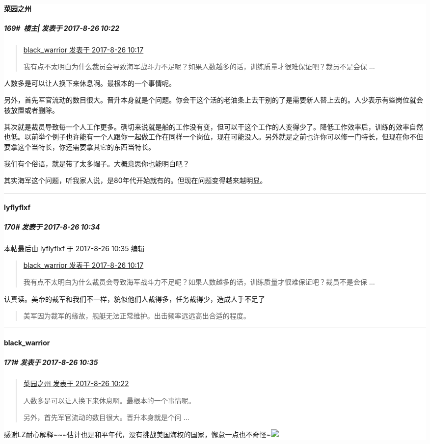 ####  菜园之州  
##### 169#         楼主| 发表于 2017-8-26 10:22



<blockquote><a href="httphttps://bbs.saraba1st.com/2b/forum.php?mod=redirect&amp;goto=findpost&amp;pid=37008806&amp;ptid=1533747" target="_blank">black_warrior 发表于 2017-8-26 10:17</a>

我有点不太明白为什么裁员会导致海军战斗力不足呢？如果人数越多的话，训练质量才很难保证吧？裁员不是会保 ...</blockquote>
人数多是可以让人换下来休息啊。最根本的一个事情呢。


另外，首先军官流动的数目很大。晋升本身就是个问题。你会干这个活的老油条上去干别的了是需要新人替上去的。人少表示有些岗位就会被放置或者删除。


其次就是裁员导致每一个人工作更多。确切来说就是船的工作没有变，但可以干这个工作的人变得少了。降低工作效率后，训练的效率自然也低。以前举个例子也许能有一个人跟你一起做工作在同样一个岗位，现在可能没人。另外就是之前也许你可以修一门特长，但现在你不但要拿这个当特长，你还需要拿其它的东西当特长。


我们有个俗语，就是带了太多帽子。大概意思你也能明白吧？


其实海军这个问题，听我家人说，是80年代开始就有的。但现在问题变得越来越明显。







-----

####  lyflyflxf  
##### 170#       发表于 2017-8-26 10:34



 本帖最后由 lyflyflxf 于 2017-8-26 10:35 编辑 
<blockquote><a href="httphttps://bbs.saraba1st.com/2b/forum.php?mod=redirect&amp;goto=findpost&amp;pid=37008806&amp;ptid=1533747" target="_blank">black_warrior 发表于 2017-8-26 10:17</a>

我有点不太明白为什么裁员会导致海军战斗力不足呢？如果人数越多的话，训练质量才很难保证吧？裁员不是会保 ...</blockquote>
认真读。美帝的裁军和我们不一样，貌似他们人裁得多，任务裁得少，造成人手不足了 <blockquote>美军因为裁军的缘故，舰艇无法正常维护。出击频率远远高出合适的程度。</blockquote>







-----

####  black_warrior  
##### 171#       发表于 2017-8-26 10:35



<blockquote><a href="httphttps://bbs.saraba1st.com/2b/forum.php?mod=redirect&amp;goto=findpost&amp;pid=37008858&amp;ptid=1533747" target="_blank">菜园之州 发表于 2017-8-26 10:22</a>

人数多是可以让人换下来休息啊。最根本的一个事情呢。


另外，首先军官流动的数目很大。晋升本身就是个问 ...</blockquote>
感谢LZ耐心解释~~~估计也是和平年代，没有挑战美国海权的国家，懈怠一点也不奇怪~<img src="https://static.saraba1st.com/image/smiley/face2017/032.png" referrerpolicy="no-referrer">
